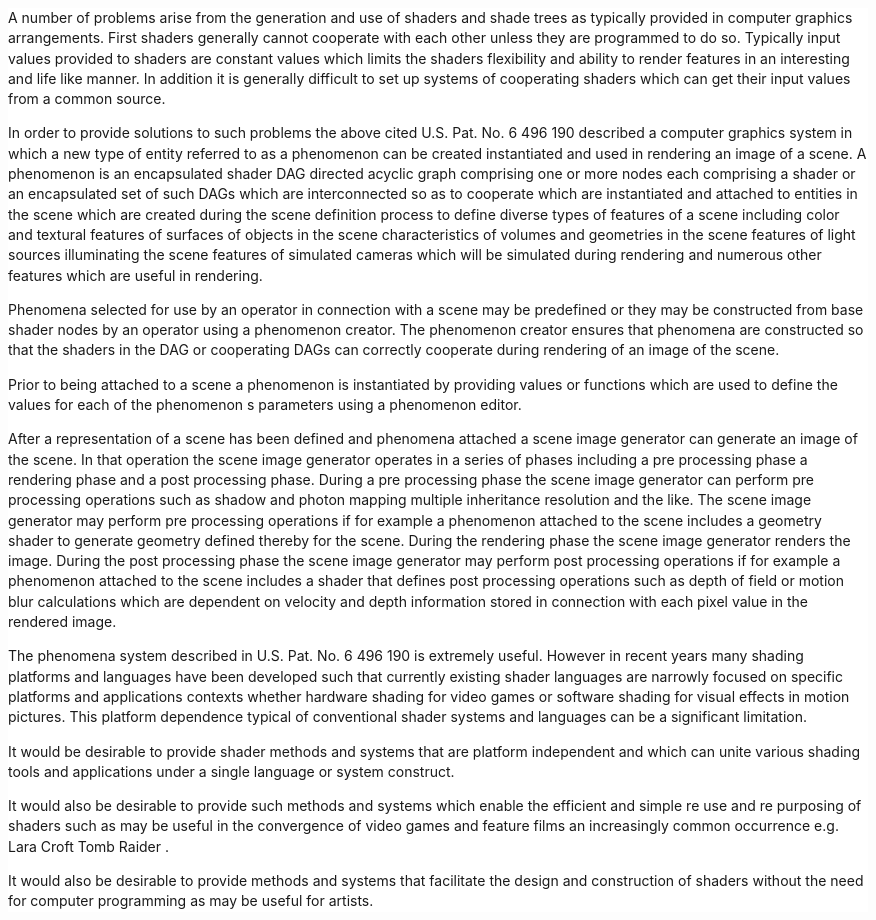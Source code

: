 A number of problems arise from the generation and use of shaders and shade trees as typically provided in computer graphics arrangements. First shaders generally cannot cooperate with each other unless they are programmed to do so. Typically input values provided to shaders are constant values which limits the shaders flexibility and ability to render features in an interesting and life like manner. In addition it is generally difficult to set up systems of cooperating shaders which can get their input values from a common source.

In order to provide solutions to such problems the above cited U.S. Pat. No. 6 496 190 described a computer graphics system in which a new type of entity referred to as a phenomenon can be created instantiated and used in rendering an image of a scene. A phenomenon is an encapsulated shader DAG directed acyclic graph comprising one or more nodes each comprising a shader or an encapsulated set of such DAGs which are interconnected so as to cooperate which are instantiated and attached to entities in the scene which are created during the scene definition process to define diverse types of features of a scene including color and textural features of surfaces of objects in the scene characteristics of volumes and geometries in the scene features of light sources illuminating the scene features of simulated cameras which will be simulated during rendering and numerous other features which are useful in rendering.

Phenomena selected for use by an operator in connection with a scene may be predefined or they may be constructed from base shader nodes by an operator using a phenomenon creator. The phenomenon creator ensures that phenomena are constructed so that the shaders in the DAG or cooperating DAGs can correctly cooperate during rendering of an image of the scene.

Prior to being attached to a scene a phenomenon is instantiated by providing values or functions which are used to define the values for each of the phenomenon s parameters using a phenomenon editor.

After a representation of a scene has been defined and phenomena attached a scene image generator can generate an image of the scene. In that operation the scene image generator operates in a series of phases including a pre processing phase a rendering phase and a post processing phase. During a pre processing phase the scene image generator can perform pre processing operations such as shadow and photon mapping multiple inheritance resolution and the like. The scene image generator may perform pre processing operations if for example a phenomenon attached to the scene includes a geometry shader to generate geometry defined thereby for the scene. During the rendering phase the scene image generator renders the image. During the post processing phase the scene image generator may perform post processing operations if for example a phenomenon attached to the scene includes a shader that defines post processing operations such as depth of field or motion blur calculations which are dependent on velocity and depth information stored in connection with each pixel value in the rendered image.

The phenomena system described in U.S. Pat. No. 6 496 190 is extremely useful. However in recent years many shading platforms and languages have been developed such that currently existing shader languages are narrowly focused on specific platforms and applications contexts whether hardware shading for video games or software shading for visual effects in motion pictures. This platform dependence typical of conventional shader systems and languages can be a significant limitation.

It would be desirable to provide shader methods and systems that are platform independent and which can unite various shading tools and applications under a single language or system construct.

It would also be desirable to provide such methods and systems which enable the efficient and simple re use and re purposing of shaders such as may be useful in the convergence of video games and feature films an increasingly common occurrence e.g. Lara Croft Tomb Raider .

It would also be desirable to provide methods and systems that facilitate the design and construction of shaders without the need for computer programming as may be useful for artists.
